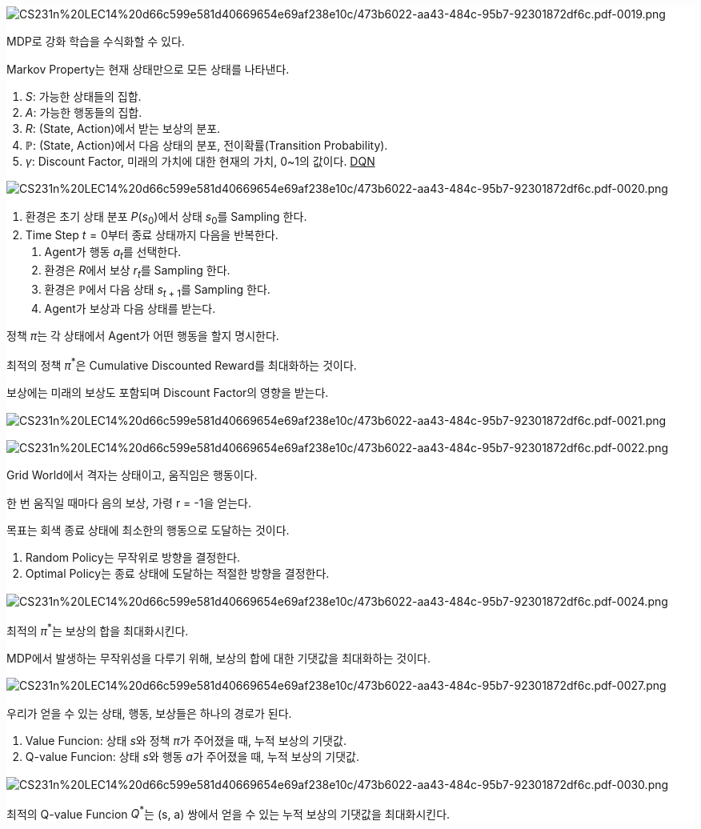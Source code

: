 ![CS231n%20LEC14%20d66c599e581d40669654e69af238e10c/473b6022-aa43-484c-95b7-92301872df6c.pdf-0019.png](CS231n%20LEC14%20d66c599e581d40669654e69af238e10c/473b6022-aa43-484c-95b7-92301872df6c.pdf-0019.png)

MDP로 강화 학습을 수식화할 수 있다.

Markov Property는 현재 상태만으로 모든 상태를 나타낸다.

1. $S$: 가능한 상태들의 집합.
2. $A$: 가능한 행동들의 집합.
3. $R$: (State, Action)에서 받는 보상의 분포.
4. $\mathbb{P}$: (State, Action)에서 다음 상태의 분포, 전이확률(Transition Probability).
5. $\gamma$: Discount Factor, 미래의 가치에 대한 현재의 가치, 0~1의 값이다. [DQN](https://www.notion.so/DQN-80f2c4dace9643bc8c241418a3b5ecfa)

![CS231n%20LEC14%20d66c599e581d40669654e69af238e10c/473b6022-aa43-484c-95b7-92301872df6c.pdf-0020.png](CS231n%20LEC14%20d66c599e581d40669654e69af238e10c/473b6022-aa43-484c-95b7-92301872df6c.pdf-0020.png)

1. 환경은 초기 상태 분포 $P(s_0)$에서 상태 $s_0$를 Sampling 한다.
2. Time Step $t=0$부터 종료 상태까지 다음을 반복한다.
    1. Agent가 행동 $a_t$를 선택한다.
    2. 환경은 $R$에서 보상 $r_t$를 Sampling 한다.
    3. 환경은 $\mathbb{P}$에서 다음 상태 $s_{t+1}$를 Sampling 한다.
    4. Agent가 보상과 다음 상태를 받는다.

정책 $\pi$는 각 상태에서 Agent가 어떤 행동을 할지 명시한다.

최적의 정책 $\pi^*$은 Cumulative Discounted Reward를 최대화하는 것이다.

보상에는 미래의 보상도 포함되며 Discount Factor의 영향을 받는다.

![CS231n%20LEC14%20d66c599e581d40669654e69af238e10c/473b6022-aa43-484c-95b7-92301872df6c.pdf-0021.png](CS231n%20LEC14%20d66c599e581d40669654e69af238e10c/473b6022-aa43-484c-95b7-92301872df6c.pdf-0021.png)

![CS231n%20LEC14%20d66c599e581d40669654e69af238e10c/473b6022-aa43-484c-95b7-92301872df6c.pdf-0022.png](CS231n%20LEC14%20d66c599e581d40669654e69af238e10c/473b6022-aa43-484c-95b7-92301872df6c.pdf-0022.png)

Grid World에서 격자는 상태이고, 움직임은 행동이다.

한 번 움직일 때마다 음의 보상, 가령 r = -1을 얻는다.

목표는 회색 종료 상태에 최소한의 행동으로 도달하는 것이다.

1. Random Policy는 무작위로 방향을 결정한다.
2. Optimal Policy는 종료 상태에 도달하는 적절한 방향을 결정한다.

![CS231n%20LEC14%20d66c599e581d40669654e69af238e10c/473b6022-aa43-484c-95b7-92301872df6c.pdf-0024.png](CS231n%20LEC14%20d66c599e581d40669654e69af238e10c/473b6022-aa43-484c-95b7-92301872df6c.pdf-0024.png)

최적의 $\pi^*$는 보상의 합을 최대화시킨다.

MDP에서 발생하는 무작위성을 다루기 위해, 보상의 합에 대한 기댓값을 최대화하는 것이다.

![CS231n%20LEC14%20d66c599e581d40669654e69af238e10c/473b6022-aa43-484c-95b7-92301872df6c.pdf-0027.png](CS231n%20LEC14%20d66c599e581d40669654e69af238e10c/473b6022-aa43-484c-95b7-92301872df6c.pdf-0027.png)

우리가 얻을 수 있는 상태, 행동, 보상들은 하나의 경로가 된다.

1. Value Funcion: 상태 $s$와 정책 $\pi$가 주어졌을 때, 누적 보상의 기댓값.
2. Q-value Funcion: 상태 $s$와 행동 $a$가 주어졌을 때, 누적 보상의 기댓값.

![CS231n%20LEC14%20d66c599e581d40669654e69af238e10c/473b6022-aa43-484c-95b7-92301872df6c.pdf-0030.png](CS231n%20LEC14%20d66c599e581d40669654e69af238e10c/473b6022-aa43-484c-95b7-92301872df6c.pdf-0030.png)

최적의 Q-value Funcion $Q^*$는 (s, a) 쌍에서 얻을 수 있는 누적 보상의 기댓값을 최대화시킨다.
